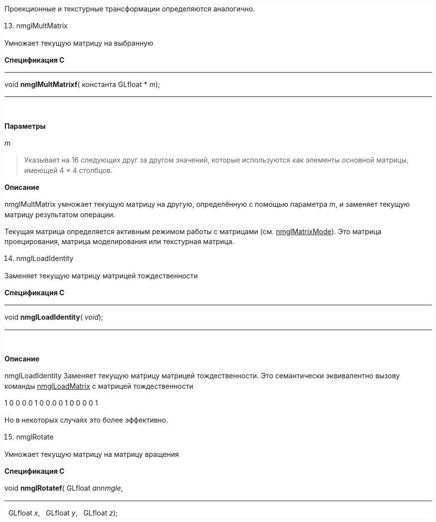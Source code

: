 Проекционные и текстурные трансформации определяются аналогично.

13. nmglMultMatrix

Умножает текущую матрицу на выбранную

**Спецификация С** 

  --------------------------- ----------------------------
  void **nmglMultMatrixf**(   константа GLfloat \* *m*);
  --------------------------- ----------------------------

 

**Параметры**

*m*

> Указывает на 16 следующих друг за другом значений, которые используются как элементы основной матрицы, имеющей 4 × 4 столбцов.

**Описание**

nmglMultMatrix умножает текущую матрицу на другую, определённую с помощью параметра *m*, и заменяет текущую матрицу результатом операции.

Текущая матрица определяется активным режимом работы с матрицами (см. [nmglMatrixMode](https://www.khronos.org/registry/OpenGL-Refpages/gl2.1/xhtml/glMatrixMode.xml)). Это матрица проецирования, матрица моделирования или текстурная матрица.

14. nmglLoadIdentity

Заменяет текущую матрицу матрицей тождественности

**Спецификация С**

  ---------------------------- ----------
  void **nmglLoadIdentity**(   *void*);
  ---------------------------- ----------

 

**Описание**

nmglLoadIdentity Заменяет текущую матрицу матрицей тождественности. Это семантически эквивалентно вызову команды [nmglLoadMatrix](https://www.khronos.org/registry/OpenGL-Refpages/gl2.1/xhtml/glLoadMatrix.xml) с матрицей тождественности

1 0 0 0 0 1 0 0 0 0 1 0 0 0 0 1

Но в некоторых случаях это более эффективно.

15. nmglRotate

Умножает текущую матрицу на матрицу вращения

**Спецификация С** 

  void **nmglRotatef**(   GLfloat *annmgle*,
  ----------------------- --------------------
                          GLfloat *x*,
                          GLfloat *y*,
                          GLfloat *z*);
